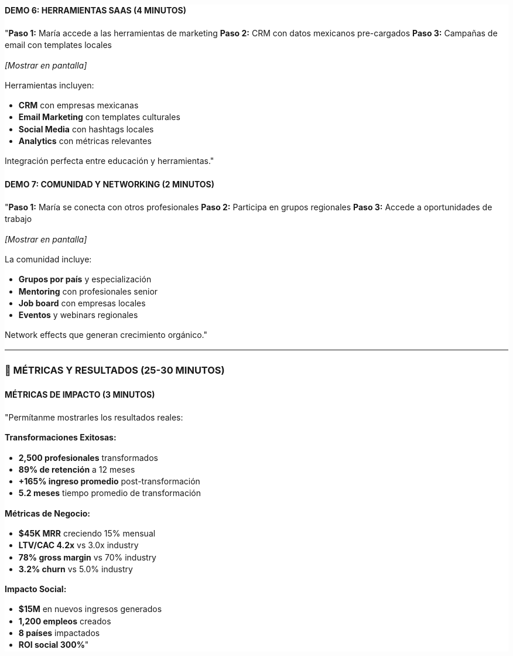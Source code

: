 #### **DEMO 6: HERRAMIENTAS SAAS (4 MINUTOS)**
"**Paso 1:** María accede a las herramientas de marketing
**Paso 2:** CRM con datos mexicanos pre-cargados
**Paso 3:** Campañas de email con templates locales

*[Mostrar en pantalla]*

Herramientas incluyen:
- **CRM** con empresas mexicanas
- **Email Marketing** con templates culturales
- **Social Media** con hashtags locales
- **Analytics** con métricas relevantes

Integración perfecta entre educación y herramientas."

#### **DEMO 7: COMUNIDAD Y NETWORKING (2 MINUTOS)**
"**Paso 1:** María se conecta con otros profesionales
**Paso 2:** Participa en grupos regionales
**Paso 3:** Accede a oportunidades de trabajo

*[Mostrar en pantalla]*

La comunidad incluye:
- **Grupos por país** y especialización
- **Mentoring** con profesionales senior
- **Job board** con empresas locales
- **Eventos** y webinars regionales

Network effects que generan crecimiento orgánico."

---

### 🎯 MÉTRICAS Y RESULTADOS (25-30 MINUTOS)

#### **MÉTRICAS DE IMPACTO (3 MINUTOS)**
"Permítanme mostrarles los resultados reales:

**Transformaciones Exitosas:**
- **2,500 profesionales** transformados
- **89% de retención** a 12 meses
- **+165% ingreso promedio** post-transformación
- **5.2 meses** tiempo promedio de transformación

**Métricas de Negocio:**
- **$45K MRR** creciendo 15% mensual
- **LTV/CAC 4.2x** vs 3.0x industry
- **78% gross margin** vs 70% industry
- **3.2% churn** vs 5.0% industry

**Impacto Social:**
- **$15M** en nuevos ingresos generados
- **1,200 empleos** creados
- **8 países** impactados
- **ROI social 300%**"
